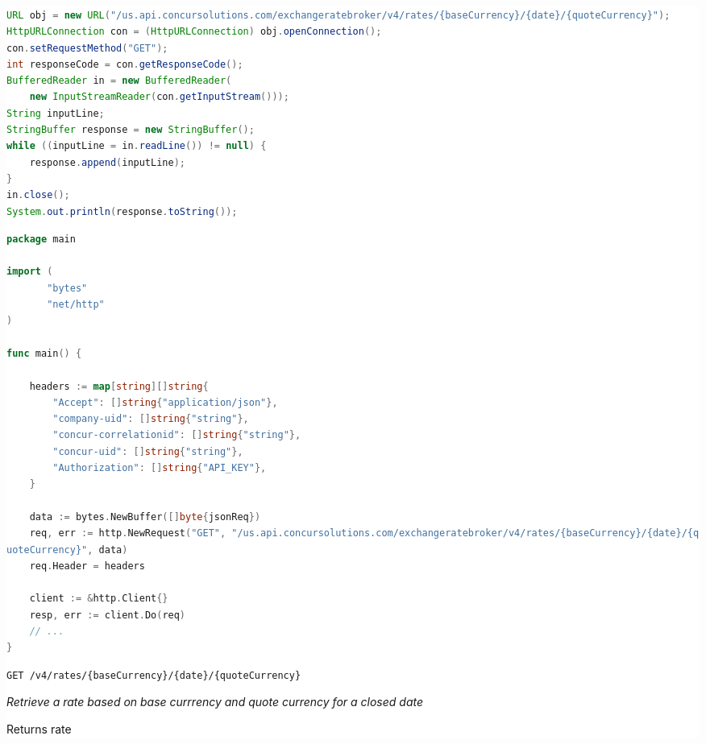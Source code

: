 ```java
URL obj = new URL("/us.api.concursolutions.com/exchangeratebroker/v4/rates/{baseCurrency}/{date}/{quoteCurrency}");
HttpURLConnection con = (HttpURLConnection) obj.openConnection();
con.setRequestMethod("GET");
int responseCode = con.getResponseCode();
BufferedReader in = new BufferedReader(
    new InputStreamReader(con.getInputStream()));
String inputLine;
StringBuffer response = new StringBuffer();
while ((inputLine = in.readLine()) != null) {
    response.append(inputLine);
}
in.close();
System.out.println(response.toString());

```

```go
package main

import (
       "bytes"
       "net/http"
)

func main() {

    headers := map[string][]string{
        "Accept": []string{"application/json"},
        "company-uid": []string{"string"},
        "concur-correlationid": []string{"string"},
        "concur-uid": []string{"string"},
        "Authorization": []string{"API_KEY"},
    }

    data := bytes.NewBuffer([]byte{jsonReq})
    req, err := http.NewRequest("GET", "/us.api.concursolutions.com/exchangeratebroker/v4/rates/{baseCurrency}/{date}/{quoteCurrency}", data)
    req.Header = headers

    client := &http.Client{}
    resp, err := client.Do(req)
    // ...
}

```

`GET /v4/rates/{baseCurrency}/{date}/{quoteCurrency}`

*Retrieve a rate based on base currrency and quote currency for a closed date*

Returns rate
